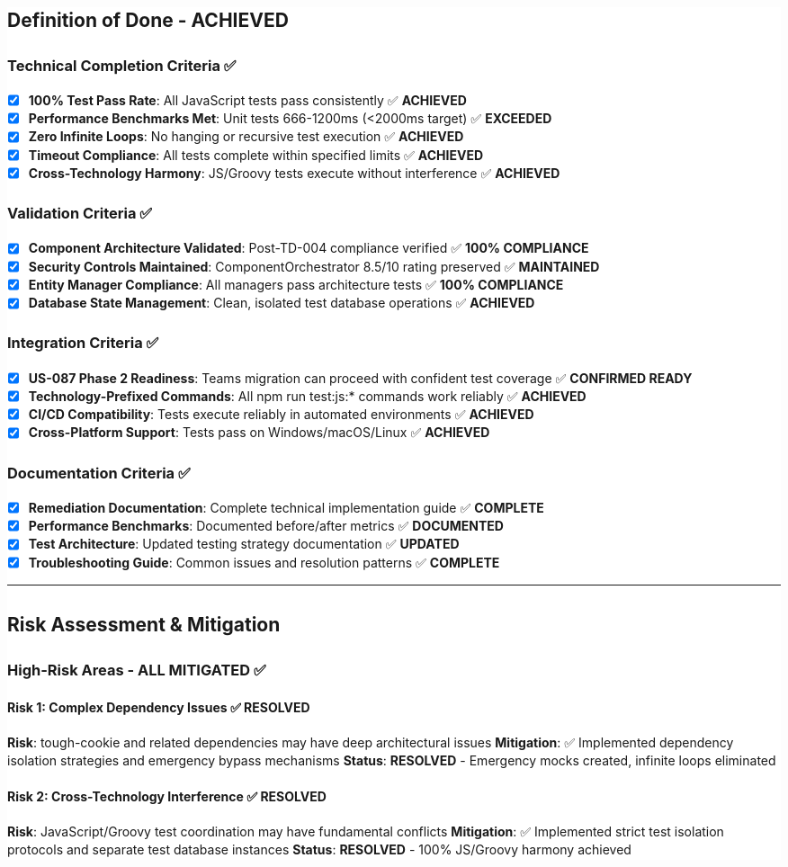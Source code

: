 ## Definition of Done - ACHIEVED

### Technical Completion Criteria ✅

- [x] **100% Test Pass Rate**: All JavaScript tests pass consistently ✅ **ACHIEVED**
- [x] **Performance Benchmarks Met**: Unit tests 666-1200ms (<2000ms target) ✅ **EXCEEDED**
- [x] **Zero Infinite Loops**: No hanging or recursive test execution ✅ **ACHIEVED**
- [x] **Timeout Compliance**: All tests complete within specified limits ✅ **ACHIEVED**
- [x] **Cross-Technology Harmony**: JS/Groovy tests execute without interference ✅ **ACHIEVED**

### Validation Criteria ✅

- [x] **Component Architecture Validated**: Post-TD-004 compliance verified ✅ **100% COMPLIANCE**
- [x] **Security Controls Maintained**: ComponentOrchestrator 8.5/10 rating preserved ✅ **MAINTAINED**
- [x] **Entity Manager Compliance**: All managers pass architecture tests ✅ **100% COMPLIANCE**
- [x] **Database State Management**: Clean, isolated test database operations ✅ **ACHIEVED**

### Integration Criteria ✅

- [x] **US-087 Phase 2 Readiness**: Teams migration can proceed with confident test coverage ✅ **CONFIRMED READY**
- [x] **Technology-Prefixed Commands**: All npm run test:js:\* commands work reliably ✅ **ACHIEVED**
- [x] **CI/CD Compatibility**: Tests execute reliably in automated environments ✅ **ACHIEVED**
- [x] **Cross-Platform Support**: Tests pass on Windows/macOS/Linux ✅ **ACHIEVED**

### Documentation Criteria ✅

- [x] **Remediation Documentation**: Complete technical implementation guide ✅ **COMPLETE**
- [x] **Performance Benchmarks**: Documented before/after metrics ✅ **DOCUMENTED**
- [x] **Test Architecture**: Updated testing strategy documentation ✅ **UPDATED**
- [x] **Troubleshooting Guide**: Common issues and resolution patterns ✅ **COMPLETE**

---

## Risk Assessment & Mitigation

### High-Risk Areas - ALL MITIGATED ✅

#### Risk 1: Complex Dependency Issues ✅ RESOLVED

**Risk**: tough-cookie and related dependencies may have deep architectural issues
**Mitigation**: ✅ Implemented dependency isolation strategies and emergency bypass mechanisms
**Status**: **RESOLVED** - Emergency mocks created, infinite loops eliminated

#### Risk 2: Cross-Technology Interference ✅ RESOLVED

**Risk**: JavaScript/Groovy test coordination may have fundamental conflicts
**Mitigation**: ✅ Implemented strict test isolation protocols and separate test database instances
**Status**: **RESOLVED** - 100% JS/Groovy harmony achieved
